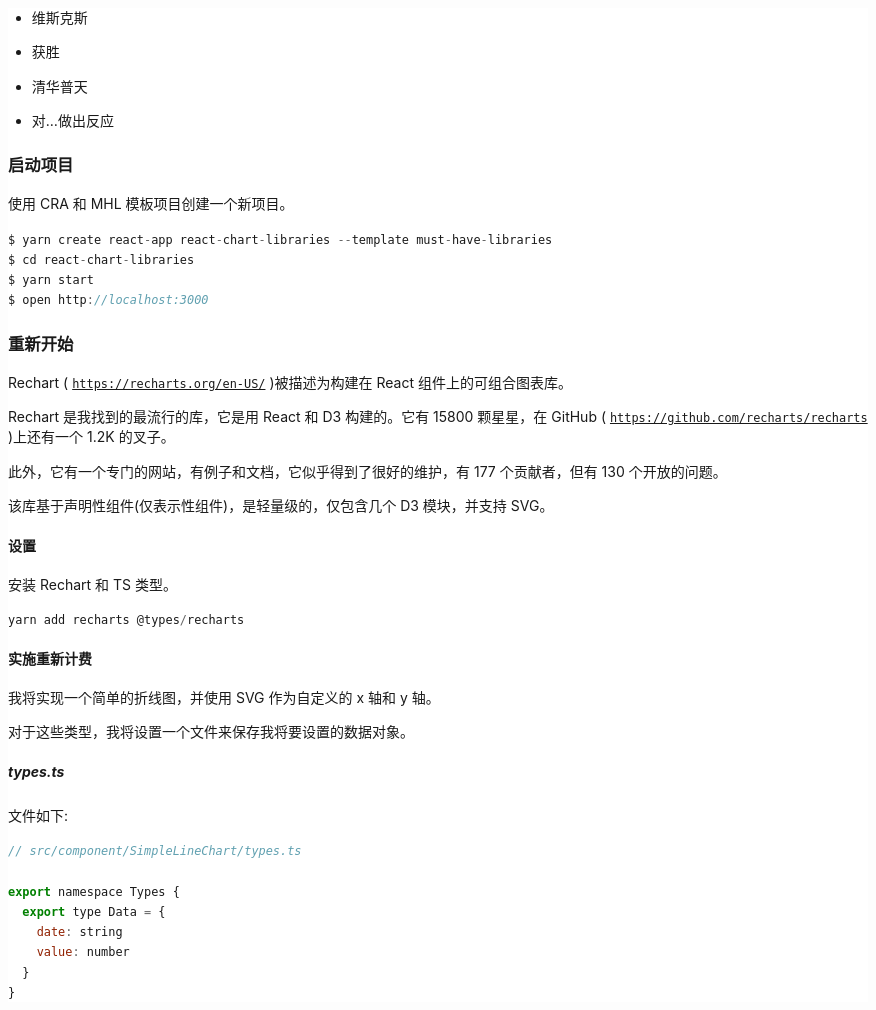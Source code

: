 *   维斯克斯

*   获胜

*   清华普天

*   对…做出反应

### 启动项目

使用 CRA 和 MHL 模板项目创建一个新项目。

```jsx
$ yarn create react-app react-chart-libraries --template must-have-libraries
$ cd react-chart-libraries
$ yarn start
$ open http://localhost:3000

```

### 重新开始

Rechart ( [`https://recharts.org/en-US/`](https://recharts.org/en-US/) )被描述为构建在 React 组件上的可组合图表库。

Rechart 是我找到的最流行的库，它是用 React 和 D3 构建的。它有 15800 颗星星，在 GitHub ( [`https://github.com/recharts/recharts`](https://github.com/recharts/recharts) )上还有一个 1.2K 的叉子。

此外，它有一个专门的网站，有例子和文档，它似乎得到了很好的维护，有 177 个贡献者，但有 130 个开放的问题。

该库基于声明性组件(仅表示性组件)，是轻量级的，仅包含几个 D3 模块，并支持 SVG。

#### 设置

安装 Rechart 和 TS 类型。

```jsx
yarn add recharts @types/recharts

```

#### 实施重新计费

我将实现一个简单的折线图，并使用 SVG 作为自定义的 x 轴和 y 轴。

对于这些类型，我将设置一个文件来保存我将要设置的数据对象。

##### types.ts

文件如下:

```jsx
// src/component/SimpleLineChart/types.ts

export namespace Types {
  export type Data = {
    date: string
    value: number
  }
}

```
